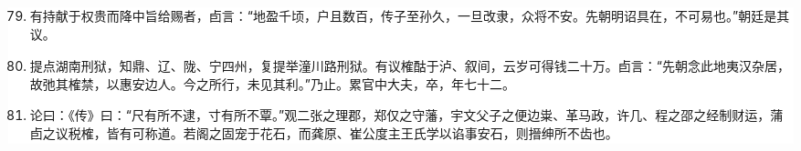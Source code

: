 79. <span id="列传第一百一十二-何栗_孙傅_陈过庭_张叔夜_聂昌_张阁_张近_郑仅_宇文昌龄子常许几_程之邵_龚原_崔公度_蒲卣-79"></span>
有持献于权贵而降中旨给赐者，卣言：“地盈千顷，户且数百，传子至孙久，一旦改隶，众将不安。先朝明诏具在，不可易也。”朝廷是其议。

80. <span id="列传第一百一十二-何栗_孙傅_陈过庭_张叔夜_聂昌_张阁_张近_郑仅_宇文昌龄子常许几_程之邵_龚原_崔公度_蒲卣-80"></span>
提点湖南刑狱，知鼎、辽、陇、宁四州，复提举潼川路刑狱。有议榷酤于泸、叙间，云岁可得钱二十万。卣言：“先朝念此地夷汉杂居，故弛其榷禁，以惠安边人。今之所行，未见其利。”乃止。累官中大夫，卒，年七十二。

81. <span id="列传第一百一十二-何栗_孙傅_陈过庭_张叔夜_聂昌_张阁_张近_郑仅_宇文昌龄子常许几_程之邵_龚原_崔公度_蒲卣-81"></span>
论曰：《传》曰：“尺有所不逮，寸有所不覃。”观二张之理郡，郑仅之守藩，宇文父子之便边粜、革马政，许几、程之邵之经制财运，蒲卣之议税榷，皆有可称道。若阁之固宠于花石，而龚原、崔公度主王氏学以谄事安石，则搢绅所不齿也。
